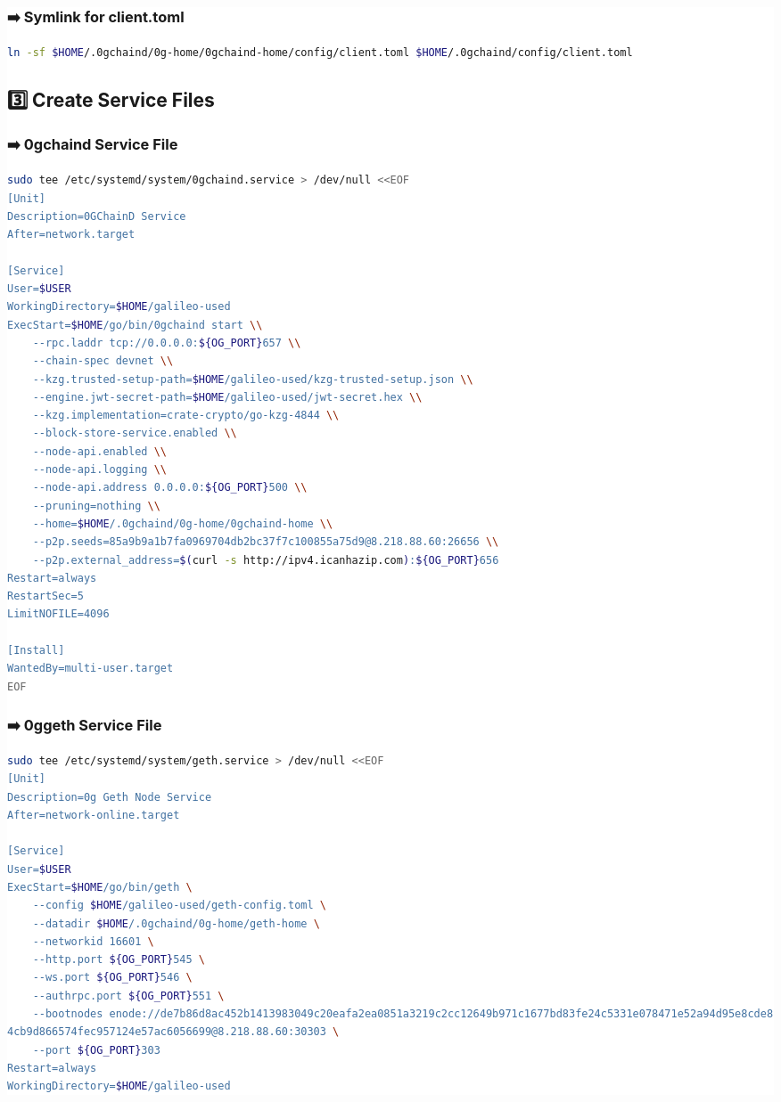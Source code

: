 ### ➡️ Symlink for client.toml

```bash
ln -sf $HOME/.0gchaind/0g-home/0gchaind-home/config/client.toml $HOME/.0gchaind/config/client.toml
```

## 3️⃣ Create Service Files

### ➡️ 0gchaind Service File

```bash
sudo tee /etc/systemd/system/0gchaind.service > /dev/null <<EOF
[Unit]
Description=0GChainD Service
After=network.target

[Service]
User=$USER
WorkingDirectory=$HOME/galileo-used
ExecStart=$HOME/go/bin/0gchaind start \\
    --rpc.laddr tcp://0.0.0.0:${OG_PORT}657 \\
    --chain-spec devnet \\
    --kzg.trusted-setup-path=$HOME/galileo-used/kzg-trusted-setup.json \\
    --engine.jwt-secret-path=$HOME/galileo-used/jwt-secret.hex \\
    --kzg.implementation=crate-crypto/go-kzg-4844 \\
    --block-store-service.enabled \\
    --node-api.enabled \\
    --node-api.logging \\
    --node-api.address 0.0.0.0:${OG_PORT}500 \\
    --pruning=nothing \\
    --home=$HOME/.0gchaind/0g-home/0gchaind-home \\
    --p2p.seeds=85a9b9a1b7fa0969704db2bc37f7c100855a75d9@8.218.88.60:26656 \\
    --p2p.external_address=$(curl -s http://ipv4.icanhazip.com):${OG_PORT}656
Restart=always
RestartSec=5
LimitNOFILE=4096

[Install]
WantedBy=multi-user.target
EOF
```

### ➡️ 0ggeth Service File

```bash
sudo tee /etc/systemd/system/geth.service > /dev/null <<EOF
[Unit]
Description=0g Geth Node Service
After=network-online.target

[Service]
User=$USER
ExecStart=$HOME/go/bin/geth \
    --config $HOME/galileo-used/geth-config.toml \
    --datadir $HOME/.0gchaind/0g-home/geth-home \
    --networkid 16601 \
    --http.port ${OG_PORT}545 \
    --ws.port ${OG_PORT}546 \
    --authrpc.port ${OG_PORT}551 \
    --bootnodes enode://de7b86d8ac452b1413983049c20eafa2ea0851a3219c2cc12649b971c1677bd83fe24c5331e078471e52a94d95e8cde84cb9d866574fec957124e57ac6056699@8.218.88.60:30303 \
    --port ${OG_PORT}303
Restart=always
WorkingDirectory=$HOME/galileo-used
```